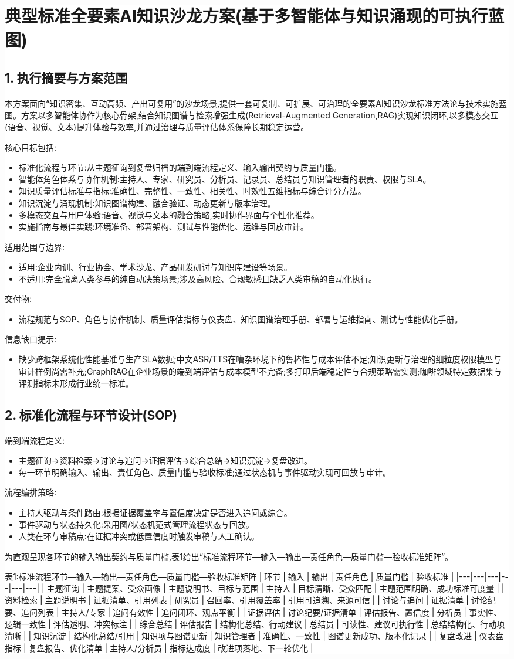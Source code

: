 # 典型标准全要素AI知识沙龙方案(基于多智能体与知识涌现的可执行蓝图)

## 1. 执行摘要与方案范围

本方案面向“知识密集、互动高频、产出可复用”的沙龙场景,提供一套可复制、可扩展、可治理的全要素AI知识沙龙标准方法论与技术实施蓝图。方案以多智能体协作为核心骨架,结合知识图谱与检索增强生成(Retrieval-Augmented Generation,RAG)实现知识闭环,以多模态交互(语音、视觉、文本)提升体验与效率,并通过治理与质量评估体系保障长期稳定运营。

核心目标包括:
- 标准化流程与环节:从主题征询到复盘归档的端到端流程定义、输入输出契约与质量门槛。
- 智能体角色体系与协作机制:主持人、专家、研究员、分析员、记录员、总结员与知识管理者的职责、权限与SLA。
- 知识质量评估标准与指标:准确性、完整性、一致性、相关性、时效性五维指标与综合评分方法。
- 知识沉淀与涌现机制:知识图谱构建、融合验证、动态更新与版本治理。
- 多模态交互与用户体验:语音、视觉与文本的融合策略,实时协作界面与个性化推荐。
- 实施指南与最佳实践:环境准备、部署架构、测试与性能优化、运维与回放审计。

适用范围与边界:
- 适用:企业内训、行业协会、学术沙龙、产品研发研讨与知识库建设等场景。
- 不适用:完全脱离人类参与的纯自动决策场景;涉及高风险、合规敏感且缺乏人类审稿的自动化执行。

交付物:
- 流程规范与SOP、角色与协作机制、质量评估指标与仪表盘、知识图谱治理手册、部署与运维指南、测试与性能优化手册。

信息缺口提示:
- 缺少跨框架系统化性能基准与生产SLA数据;中文ASR/TTS在嘈杂环境下的鲁棒性与成本评估不足;知识更新与治理的细粒度权限模型与审计样例尚需补充;GraphRAG在企业场景的端到端评估与成本模型不完备;多打印后端稳定性与合规策略需实测;咖啡领域特定数据集与评测指标未形成行业统一标准。

## 2. 标准化流程与环节设计(SOP)

端到端流程定义:
- 主题征询→资料检索→讨论与追问→证据评估→综合总结→知识沉淀→复盘改进。
- 每一环节明确输入、输出、责任角色、质量门槛与验收标准;通过状态机与事件驱动实现可回放与审计。

流程编排策略:
- 主持人驱动与条件路由:根据证据覆盖率与置信度决定是否进入追问或综合。
- 事件驱动与状态持久化:采用图/状态机范式管理流程状态与回放。
- 人类在环与审稿点:在证据冲突或低置信度时触发审稿与人工确认。

为直观呈现各环节的输入输出契约与质量门槛,表1给出“标准流程环节—输入—输出—责任角色—质量门槛—验收标准矩阵”。

表1:标准流程环节—输入—输出—责任角色—质量门槛—验收标准矩阵
| 环节 | 输入 | 输出 | 责任角色 | 质量门槛 | 验收标准 |
|---|---|---|---|---|---|
| 主题征询 | 主题提案、受众画像 | 主题说明书、目标与范围 | 主持人 | 目标清晰、受众匹配 | 主题范围明确、成功标准可度量 |
| 资料检索 | 主题说明书 | 证据清单、引用列表 | 研究员 | 召回率、引用覆盖率 | 引用可追溯、来源可信 |
| 讨论与追问 | 证据清单 | 讨论纪要、追问列表 | 主持人/专家 | 追问有效性 | 追问闭环、观点平衡 |
| 证据评估 | 讨论纪要/证据清单 | 评估报告、置信度 | 分析员 | 事实性、逻辑一致性 | 评估透明、冲突标注 |
| 综合总结 | 评估报告 | 结构化总结、行动建议 | 总结员 | 可读性、建议可执行性 | 总结结构化、行动项清晰 |
| 知识沉淀 | 结构化总结/引用 | 知识项与图谱更新 | 知识管理者 | 准确性、一致性 | 图谱更新成功、版本化记录 |
| 复盘改进 | 仪表盘指标 | 复盘报告、优化清单 | 主持人/分析员 | 指标达成度 | 改进项落地、下一轮优化 |
